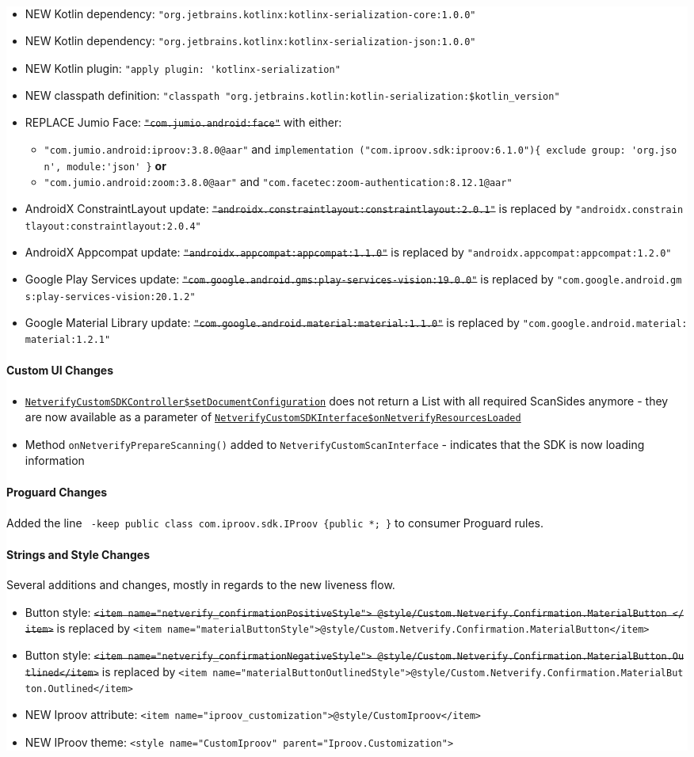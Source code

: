 * NEW Kotlin dependency: `"org.jetbrains.kotlinx:kotlinx-serialization-core:1.0.0"`

* NEW Kotlin dependency: `"org.jetbrains.kotlinx:kotlinx-serialization-json:1.0.0"`

* NEW Kotlin plugin: `"apply plugin: 'kotlinx-serialization"`

* NEW classpath definition: `"classpath "org.jetbrains.kotlin:kotlin-serialization:$kotlin_version"`

* REPLACE Jumio Face: ~~`"com.jumio.android:face"`~~ with either:
  * `"com.jumio.android:iproov:3.8.0@aar"` and `implementation ("com.iproov.sdk:iproov:6.1.0"){ exclude group: 'org.json', module:'json' }`
  __or__
  * `"com.jumio.android:zoom:3.8.0@aar"` and `"com.facetec:zoom-authentication:8.12.1@aar"`


* AndroidX ConstraintLayout update: ~~`"androidx.constraintlayout:constraintlayout:2.0.1"`~~ is replaced by `"androidx.constraintlayout:constraintlayout:2.0.4"`

* AndroidX Appcompat update: ~~`"androidx.appcompat:appcompat:1.1.0"`~~ is replaced by `"androidx.appcompat:appcompat:1.2.0"`

* Google Play Services update: ~~`"com.google.android.gms:play-services-vision:19.0.0"`~~ is replaced by `"com.google.android.gms:play-services-vision:20.1.2"`

* Google Material Library update: ~~`"com.google.android.material:material:1.1.0"`~~ is replaced by `"com.google.android.material:material:1.2.1"`

#### Custom UI Changes
* [`NetverifyCustomSDKController$setDocumentConfiguration`](https://jumio.github.io/mobile-sdk-android/com/jumio/nv/custom/NetverifyCustomSDKController.html#setDocumentConfiguration-com.jumio.nv.custom.NetverifyCountry-com.jumio.nv.data.document.NVDocumentType-com.jumio.nv.data.document.NVDocumentVariant-) does not return a List with all required ScanSides anymore - they are now available as a parameter of [`NetverifyCustomSDKInterface$onNetverifyResourcesLoaded`](https://jumio.github.io/mobile-sdk-android/com/jumio/nv/custom/NetverifyCustomSDKInterface.html#onNetverifyResourcesLoaded-java.util.List-)

* Method `onNetverifyPrepareScanning()` added to `NetverifyCustomScanInterface` - indicates that the SDK is now loading information

#### Proguard Changes
Added the line ` -keep public class com.iproov.sdk.IProov {public *; }` to consumer Proguard rules.

#### Strings and Style Changes
Several additions and changes, mostly in regards to the new liveness flow.

* Button style: ~~`<item name="netverify_confirmationPositiveStyle"> @style/Custom.Netverify.Confirmation.MaterialButton </item>`~~ is replaced by `<item name="materialButtonStyle">@style/Custom.Netverify.Confirmation.MaterialButton</item>`

* Button style: ~~`<item name="netverify_confirmationNegativeStyle"> @style/Custom.Netverify.Confirmation.MaterialButton.Outlined</item>`~~ is replaced by `<item name="materialButtonOutlinedStyle">@style/Custom.Netverify.Confirmation.MaterialButton.Outlined</item>`

* NEW Iproov attribute: `<item name="iproov_customization">@style/CustomIproov</item>`

* NEW IProov theme: `<style name="CustomIproov" parent="Iproov.Customization">`
